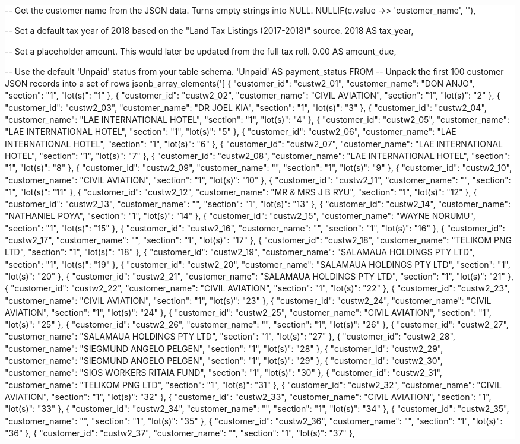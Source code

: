   -- Get the customer name from the JSON data. Turns empty strings into NULL.
  NULLIF(c.value ->> 'customer_name', ''),

  -- Set a default tax year of 2018 based on the "Land Tax Listings (2017-2018)" source.
  2018 AS tax_year,
  
  -- Set a placeholder amount. This would later be updated from the full tax roll.
  0.00 AS amount_due,

  -- Use the default 'Unpaid' status from your table schema.
  'Unpaid' AS payment_status
FROM
  -- Unpack the first 100 customer JSON records into a set of rows
  jsonb_array_elements('[
    { "customer_id": "custw2_01", "customer_name": "DON ANJO", "section": "1", "lot(s)": "1" },
    { "customer_id": "custw2_02", "customer_name": "CIVIL AVIATION", "section": "1", "lot(s)": "2" },
    { "customer_id": "custw2_03", "customer_name": "DR JOEL KIA", "section": "1", "lot(s)": "3" },
    { "customer_id": "custw2_04", "customer_name": "LAE INTERNATIONAL HOTEL", "section": "1", "lot(s)": "4" },
    { "customer_id": "custw2_05", "customer_name": "LAE INTERNATIONAL HOTEL", "section": "1", "lot(s)": "5" },
    { "customer_id": "custw2_06", "customer_name": "LAE INTERNATIONAL HOTEL", "section": "1", "lot(s)": "6" },
    { "customer_id": "custw2_07", "customer_name": "LAE INTERNATIONAL HOTEL", "section": "1", "lot(s)": "7" },
    { "customer_id": "custw2_08", "customer_name": "LAE INTERNATIONAL HOTEL", "section": "1", "lot(s)": "8" },
    { "customer_id": "custw2_09", "customer_name": "", "section": "1", "lot(s)": "9" },
    { "customer_id": "custw2_10", "customer_name": "CIVIL AVIATION", "section": "1", "lot(s)": "10" },
    { "customer_id": "custw2_11", "customer_name": "", "section": "1", "lot(s)": "11" },
    { "customer_id": "custw2_12", "customer_name": "MR & MRS J B RYU", "section": "1", "lot(s)": "12" },
    { "customer_id": "custw2_13", "customer_name": "", "section": "1", "lot(s)": "13" },
    { "customer_id": "custw2_14", "customer_name": "NATHANIEL POYA", "section": "1", "lot(s)": "14" },
    { "customer_id": "custw2_15", "customer_name": "WAYNE NORUMU", "section": "1", "lot(s)": "15" },
    { "customer_id": "custw2_16", "customer_name": "", "section": "1", "lot(s)": "16" },
    { "customer_id": "custw2_17", "customer_name": "", "section": "1", "lot(s)": "17" },
    { "customer_id": "custw2_18", "customer_name": "TELIKOM PNG LTD", "section": "1", "lot(s)": "18" },
    { "customer_id": "custw2_19", "customer_name": "SALAMAUA HOLDINGS PTY LTD", "section": "1", "lot(s)": "19" },
    { "customer_id": "custw2_20", "customer_name": "SALAMAUA HOLDINGS PTY LTD", "section": "1", "lot(s)": "20" },
    { "customer_id": "custw2_21", "customer_name": "SALAMAUA HOLDINGS PTY LTD", "section": "1", "lot(s)": "21" },
    { "customer_id": "custw2_22", "customer_name": "CIVIL AVIATION", "section": "1", "lot(s)": "22" },
    { "customer_id": "custw2_23", "customer_name": "CIVIL AVIATION", "section": "1", "lot(s)": "23" },
    { "customer_id": "custw2_24", "customer_name": "CIVIL AVIATION", "section": "1", "lot(s)": "24" },
    { "customer_id": "custw2_25", "customer_name": "CIVIL AVIATION", "section": "1", "lot(s)": "25" },
    { "customer_id": "custw2_26", "customer_name": "", "section": "1", "lot(s)": "26" },
    { "customer_id": "custw2_27", "customer_name": "SALAMAUA HOLDINGS PTY LTD", "section": "1", "lot(s)": "27" },
    { "customer_id": "custw2_28", "customer_name": "SIEGMUND ANGELO PELGEN", "section": "1", "lot(s)": "28" },
    { "customer_id": "custw2_29", "customer_name": "SIEGMUND ANGELO PELGEN", "section": "1", "lot(s)": "29" },
    { "customer_id": "custw2_30", "customer_name": "SIOS WORKERS RITAIA FUND", "section": "1", "lot(s)": "30" },
    { "customer_id": "custw2_31", "customer_name": "TELIKOM PNG LTD", "section": "1", "lot(s)": "31" },
    { "customer_id": "custw2_32", "customer_name": "CIVIL AVIATION", "section": "1", "lot(s)": "32" },
    { "customer_id": "custw2_33", "customer_name": "CIVIL AVIATION", "section": "1", "lot(s)": "33" },
    { "customer_id": "custw2_34", "customer_name": "", "section": "1", "lot(s)": "34" },
    { "customer_id": "custw2_35", "customer_name": "", "section": "1", "lot(s)": "35" },
    { "customer_id": "custw2_36", "customer_name": "", "section": "1", "lot(s)": "36" },
    { "customer_id": "custw2_37", "customer_name": "", "section": "1", "lot(s)": "37" },